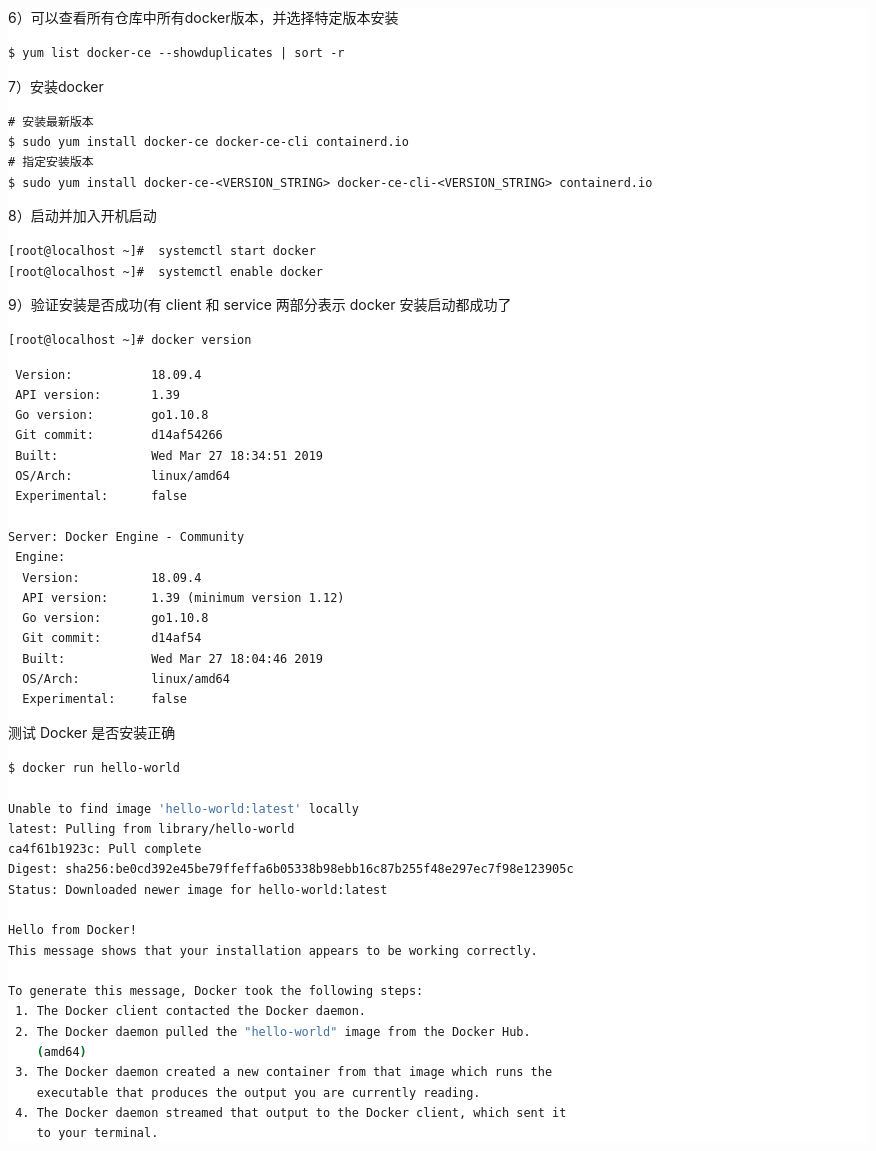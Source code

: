 6）可以查看所有仓库中所有docker版本，并选择特定版本安装

```shell
$ yum list docker-ce --showduplicates | sort -r
```

7）安装docker

```shell
# 安装最新版本
$ sudo yum install docker-ce docker-ce-cli containerd.io
# 指定安装版本
$ sudo yum install docker-ce-<VERSION_STRING> docker-ce-cli-<VERSION_STRING> containerd.io
```

8）启动并加入开机启动

```shell
[root@localhost ~]#  systemctl start docker
[root@localhost ~]#  systemctl enable docker
```

9）验证安装是否成功(有 client 和 service 两部分表示 docker 安装启动都成功了

```shell
[root@localhost ~]# docker version
```

```shellClient:
 Version:           18.09.4
 API version:       1.39
 Go version:        go1.10.8
 Git commit:        d14af54266
 Built:             Wed Mar 27 18:34:51 2019
 OS/Arch:           linux/amd64
 Experimental:      false

Server: Docker Engine - Community
 Engine:
  Version:          18.09.4
  API version:      1.39 (minimum version 1.12)
  Go version:       go1.10.8
  Git commit:       d14af54
  Built:            Wed Mar 27 18:04:46 2019
  OS/Arch:          linux/amd64
  Experimental:     false
```

测试 Docker 是否安装正确

```bash
$ docker run hello-world

Unable to find image 'hello-world:latest' locally
latest: Pulling from library/hello-world
ca4f61b1923c: Pull complete
Digest: sha256:be0cd392e45be79ffeffa6b05338b98ebb16c87b255f48e297ec7f98e123905c
Status: Downloaded newer image for hello-world:latest

Hello from Docker!
This message shows that your installation appears to be working correctly.

To generate this message, Docker took the following steps:
 1. The Docker client contacted the Docker daemon.
 2. The Docker daemon pulled the "hello-world" image from the Docker Hub.
    (amd64)
 3. The Docker daemon created a new container from that image which runs the
    executable that produces the output you are currently reading.
 4. The Docker daemon streamed that output to the Docker client, which sent it
    to your terminal.
```